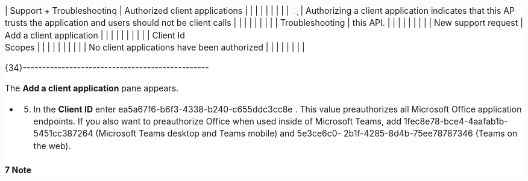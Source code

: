 | Support + Troubleshootinq                                                                                                                                                                                | Authorized client applications                                                                                                                                                                                                                                                                                                                                                                                                                                                                                                                                                                                                                                                                 |         |  |  |  |  |  |  |
| ્                                                                                                                                                                                                        | Authorizing a client application indicates that this AP trusts the application and users should not be client calls                                                                                                                                                                                                                                                                                                                                                                                                                                                                                                                                                                            |         |  |  |  |  |  |  |
| Troubleshooting                                                                                                                                                                                          | this API.                                                                                                                                                                                                                                                                                                                                                                                                                                                                                                                                                                                                                                                                                      |         |  |  |  |  |  |  |
| New support request                                                                                                                                                                                      | Add a client application                                                                                                                                                                                                                                                                                                                                                                                                                                                                                                                                                                                                                                                                       |         |  |  |  |  |  |  |
|                                                                                                                                                                                                          | Client Id<br>Scopes                                                                                                                                                                                                                                                                                                                                                                                                                                                                                                                                                                                                                                                                            |         |  |  |  |  |  |  |
|                                                                                                                                                                                                          | No client applications have been authorized                                                                                                                                                                                                                                                                                                                                                                                                                                                                                                                                                                                                                                                    |         |  |  |  |  |  |  |

{34}------------------------------------------------

The **Add a client application** pane appears.

- 5. In the **Client ID** enter ea5a67f6-b6f3-4338-b240-c655ddc3cc8e . This value preauthorizes all Microsoft Office application endpoints. If you also want to preauthorize Office when used inside of Microsoft Teams, add 1fec8e78-bce4-4aafab1b-5451cc387264 (Microsoft Teams desktop and Teams mobile) and 5e3ce6c0- 2b1f-4285-8d4b-75ee78787346 (Teams on the web).
#### 7 **Note**
